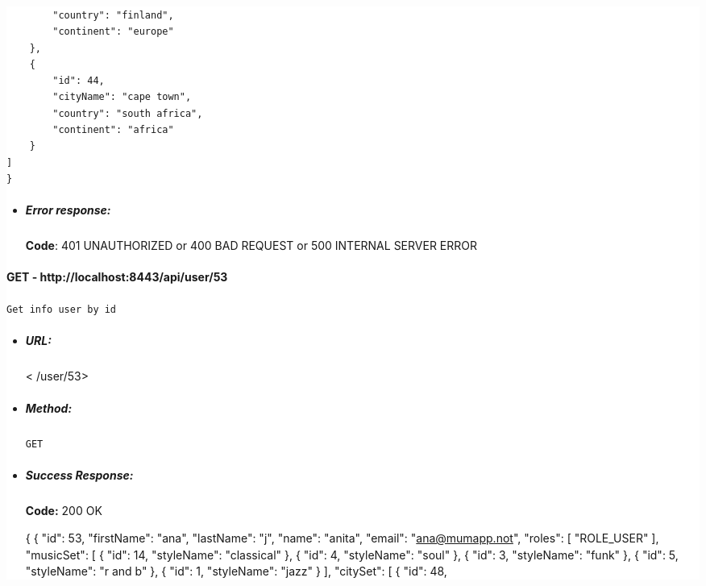             "country": "finland",
            "continent": "europe"
        },
        {
            "id": 44,
            "cityName": "cape town",
            "country": "south africa",
            "continent": "africa"
        }
    ]
	}


* ##### Error response:

	**Code**: 401 UNAUTHORIZED or 400 BAD REQUEST or 500 INTERNAL SERVER ERROR
	

#### GET - http://localhost:8443/api/user/53
	Get info user by id

* ##### URL:

	< /user/53>

* ##### Method:

	`GET`

* ##### Success Response:

	**Code:** 200 OK
  
  
	{
		{
    "id": 53,
    "firstName": "ana",
    "lastName": "j",
    "name": "anita",
    "email": "ana@mumapp.not",
    "roles": [
        "ROLE_USER"
    ],
    "musicSet": [
        {
            "id": 14,
            "styleName": "classical"
        },
        {
            "id": 4,
            "styleName": "soul"
        },
        {
            "id": 3,
            "styleName": "funk"
        },
        {
            "id": 5,
            "styleName": "r and b"
        },
        {
            "id": 1,
            "styleName": "jazz"
        }
    ],
    "citySet": [
        {
            "id": 48,